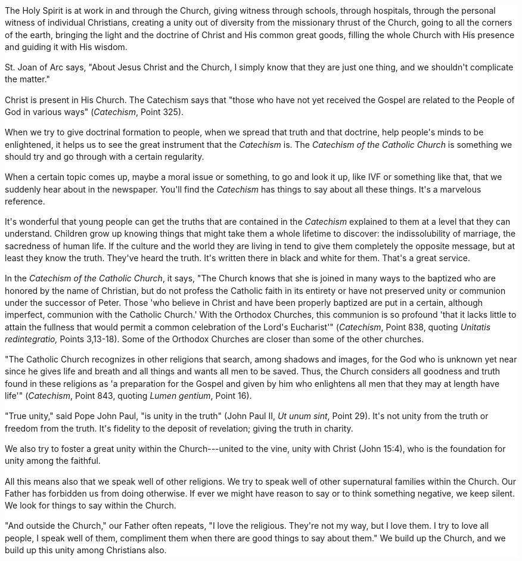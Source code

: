The Holy Spirit is at work in and through the Church, giving witness through schools, through hospitals, through the personal witness of individual Christians, creating a unity out of diversity from the missionary thrust of the Church, going to all the corners of the earth, bringing the light and the doctrine of Christ and His common great goods, filling the whole Church with His presence and guiding it with His wisdom.

St. Joan of Arc says, "About Jesus Christ and the Church, I simply know that they are just one thing, and we shouldn\'t complicate the matter."

Christ is present in His Church. The Catechism says that "those who have not yet received the Gospel are related to the People of God in various ways" (*Catechism*, Point 325).

When we try to give doctrinal formation to people, when we spread that truth and that doctrine, help people\'s minds to be enlightened, it helps us to see the great instrument that the *Catechism* is. The *Catechism of the Catholic Church* is something we should try and go through with a certain regularity.

When a certain topic comes up, maybe a moral issue or something, to go and look it up, like IVF or something like that, that we suddenly hear about in the newspaper. You'll find the *Catechism* has things to say about all these things. It\'s a marvelous reference.

It\'s wonderful that young people can get the truths that are contained in the *Catechism* explained to them at a level that they can understand. Children grow up knowing things that might take them a whole lifetime to discover: the indissolubility of marriage, the sacredness of human life. If the culture and the world they are living in tend to give them completely the opposite message, but at least they know the truth. They\'ve heard the truth. It\'s written there in black and white for them. That\'s a great service.

In the *Catechism of the Catholic Church*, it says, "The Church knows that she is joined in many ways to the baptized who are honored by the name of Christian, but do not profess the Catholic faith in its entirety or have not preserved unity or communion under the successor of Peter. Those 'who believe in Christ and have been properly baptized are put in a certain, although imperfect, communion with the Catholic Church.' With the Orthodox Churches, this communion is so profound 'that it lacks little to attain the fullness that would permit a common celebration of the Lord\'s Eucharist'" (*Catechism*, Point 838, quoting *Unitatis redintegratio,* Points 3,13-18). Some of the Orthodox Churches are closer than some of the other churches.

"The Catholic Church recognizes in other religions that search, among shadows and images, for the God who is unknown yet near since he gives life and breath and all things and wants all men to be saved. Thus, the Church considers all goodness and truth found in these religions as 'a preparation for the Gospel and given by him who enlightens all men that they may at length have life'" (*Catechism*, Point 843, quoting *Lumen gentium*, Point 16).

"True unity," said Pope John Paul, "is unity in the truth" (John Paul II, *Ut unum sint*, Point 29). It\'s not unity from the truth or freedom from the truth. It\'s fidelity to the deposit of revelation; giving the truth in charity.

We also try to foster a great unity within the Church---united to the vine, unity with Christ (John 15:4), who is the foundation for unity among the faithful.

All this means also that we speak well of other religions. We try to speak well of other supernatural families within the Church. Our Father has forbidden us from doing otherwise. If ever we might have reason to say or to think something negative, we keep silent. We look for things to say within the Church.

"And outside the Church," our Father often repeats, "I love the religious. They\'re not my way, but I love them. I try to love all people, I speak well of them, compliment them when there are good things to say about them." We build up the Church, and we build up this unity among Christians also.
